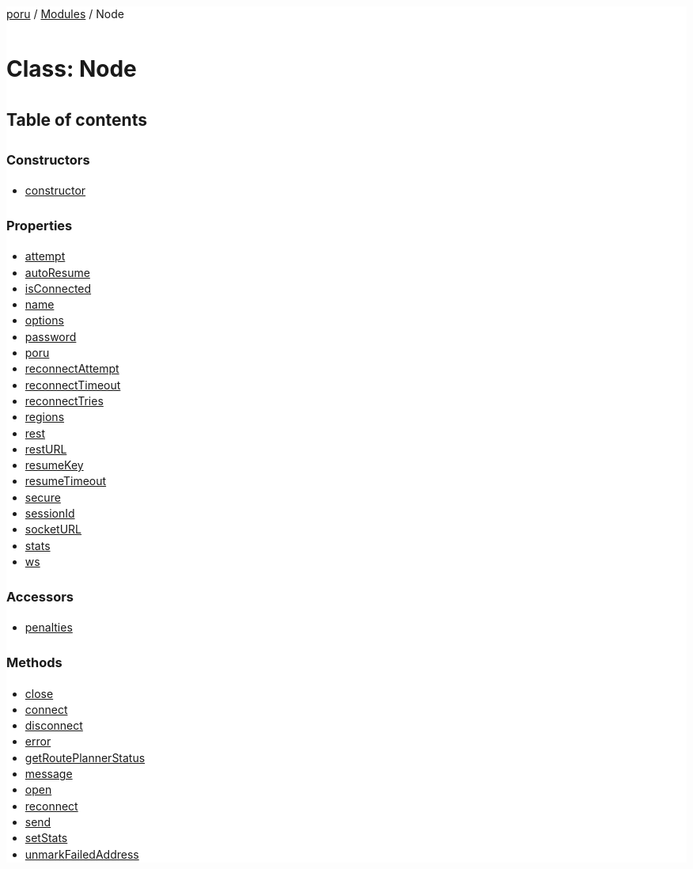 [poru](../README.md) / [Modules](../modules.md) / Node

# Class: Node

## Table of contents

### Constructors

- [constructor](Node.md#constructor)

### Properties

- [attempt](Node.md#attempt)
- [autoResume](Node.md#autoresume)
- [isConnected](Node.md#isconnected)
- [name](Node.md#name)
- [options](Node.md#options)
- [password](Node.md#password)
- [poru](Node.md#poru)
- [reconnectAttempt](Node.md#reconnectattempt)
- [reconnectTimeout](Node.md#reconnecttimeout)
- [reconnectTries](Node.md#reconnecttries)
- [regions](Node.md#regions)
- [rest](Node.md#rest)
- [restURL](Node.md#resturl)
- [resumeKey](Node.md#resumekey)
- [resumeTimeout](Node.md#resumetimeout)
- [secure](Node.md#secure)
- [sessionId](Node.md#sessionid)
- [socketURL](Node.md#socketurl)
- [stats](Node.md#stats)
- [ws](Node.md#ws)

### Accessors

- [penalties](Node.md#penalties)

### Methods

- [close](Node.md#close)
- [connect](Node.md#connect)
- [disconnect](Node.md#disconnect)
- [error](Node.md#error)
- [getRoutePlannerStatus](Node.md#getrouteplannerstatus)
- [message](Node.md#message)
- [open](Node.md#open)
- [reconnect](Node.md#reconnect)
- [send](Node.md#send)
- [setStats](Node.md#setstats)
- [unmarkFailedAddress](Node.md#unmarkfailedaddress)
